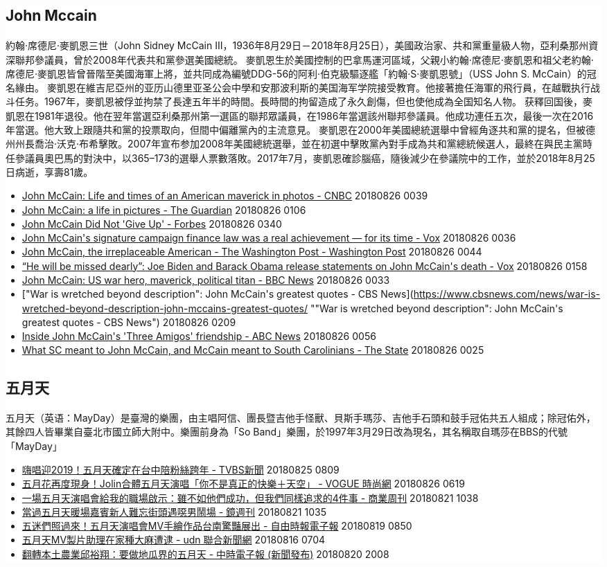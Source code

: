 ## John Mccain

約翰·席德尼·麥凱恩三世（John Sidney McCain III，1936年8月29日－2018年8月25日），美國政治家、共和黨重量級人物，亞利桑那州資深聯邦參議員，曾於2008年代表共和黨參選美國總統。
麥凱恩生於美國控制的巴拿馬運河區域，父親小約翰·席德尼·麥凱恩和祖父老約翰·席德尼·麥凱恩皆曾晉階至美國海軍上將，並共同成為編號DDG-56的阿利·伯克級驅逐艦「約翰·S·麥凱恩號」（USS John S. McCain）的冠名緣由。
麥凱恩在維吉尼亞州的亚历山德里亚圣公会中學和安那波利斯的美国海军学院接受教育。他接著擔任海軍的飛行員，在越戰执行战斗任务。1967年，麥凱恩被俘並拘禁了長達五年半的時間。長時間的拘留造成了永久創傷，但也使他成為全国知名人物。
获釋回国後，麥凱恩在1981年退役。他在翌年當選亞利桑那州第一選區的聯邦眾議員，在1986年當選該州聯邦參議員。他成功連任五次，最後一次在2016年當選。他大致上跟隨共和黨的投票取向，但間中偏離黨內的主流意見。
麥凱恩在2000年美國總統選舉中曾經角逐共和黨的提名，但被德州州長喬治·沃克·布希擊敗。2007年宣布参加2008年美國總統選舉，並在初選中擊敗黨內對手成為共和黨總統候選人，最終在與民主黨時任參議員奧巴馬的對決中，以365–173的選舉人票數落敗。2017年7月，麥凱恩確診腦癌，隨後減少在參議院中的工作，並於2018年8月25日病逝，享壽81歲。
- [John McCain: Life and times of an American maverick in photos - CNBC](https://www.cnbc.com/2018/08/25/john-mccain-life-and-times-of-an-american-maverick-in-photos.html "John McCain: Life and times of an American maverick in photos - CNBC") 20180826 0039
- [John McCain: a life in pictures - The Guardian](https://www.theguardian.com/us-news/gallery/2018/aug/26/john-mccain-a-life-in-pictures "John McCain: a life in pictures - The Guardian") 20180826 0106
- [John McCain Did Not 'Give Up' - Forbes](https://www.forbes.com/sites/robertpearl/2018/08/24/john-mccain/ "John McCain Did Not 'Give Up' - Forbes") 20180826 0340
- [John McCain's signature campaign finance law was a real achievement — for its time - Vox](https://www.vox.com/2018/8/25/17779422/john-mccain-campaign-finance-legacy "John McCain's signature campaign finance law was a real achievement — for its time - Vox") 20180826 0036
- [John McCain, the irreplaceable American - The Washington Post - Washington Post](https://www.washingtonpost.com/opinions/john-mccain-the-irreplaceable-american/2018/08/25/b5880eae-869a-11e7-a50f-e0d4e6ec070a_story.html "John McCain, the irreplaceable American - The Washington Post - Washington Post") 20180826 0044
- [“He will be missed dearly”: Joe Biden and Barack Obama release statements on John McCain's death - Vox](https://www.vox.com/policy-and-politics/2018/8/25/17782666/barack-obama-statement-mccain-joe-biden "“He will be missed dearly”: Joe Biden and Barack Obama release statements on John McCain's death - Vox") 20180826 0158
- [John McCain: US war hero, maverick, political titan - BBC News](https://www.bbc.co.uk/news/av/world-us-canada-45300971/john-mccain-us-war-hero-maverick-political-titan "John McCain: US war hero, maverick, political titan - BBC News") 20180826 0033
- ["War is wretched beyond description": John McCain's greatest quotes - CBS News](https://www.cbsnews.com/news/war-is-wretched-beyond-description-john-mccains-greatest-quotes/ ""War is wretched beyond description": John McCain's greatest quotes - CBS News") 20180826 0209
- [Inside John McCain's 'Three Amigos' friendship - ABC News](https://abcnews.go.com/Politics/inside-john-mccains-amigos-friendship/story?id=57392266 "Inside John McCain's 'Three Amigos' friendship - ABC News") 20180826 0056
- [What SC meant to John McCain, and McCain meant to South Carolinians - The State](https://www.thestate.com/news/politics-government/article216462895.html "What SC meant to John McCain, and McCain meant to South Carolinians - The State") 20180826 0025

## 五月天

五月天（英语：MayDay）是臺灣的樂團，由主唱阿信、團長暨吉他手怪獸、貝斯手瑪莎、吉他手石頭和鼓手冠佑共五人組成；除冠佑外，其餘四人皆畢業自臺北市國立師大附中。樂團前身為「So Band」樂團，於1997年3月29日改為現名，其名稱取自瑪莎在BBS的代號「MayDay」
- [嗨唱迎2019！五月天確定在台中陪粉絲跨年 - TVBS新聞](https://news.tvbs.com.tw/entertainment/980505 "嗨唱迎2019！五月天確定在台中陪粉絲跨年 - TVBS新聞") 20180825 0809
- [五月花再度現身！Jolin合體五月天演唱「你不是真正的快樂＋天空」 - VOGUE 時尚網](https://www.vogue.com.tw/mobile/culture/content-42398.html "五月花再度現身！Jolin合體五月天演唱「你不是真正的快樂＋天空」 - VOGUE 時尚網") 20180826 0619
- [一場五月天演唱會給我的職場啟示：雖不如他們成功，但我們同樣追求的4件事 - 商業周刊](https://www.businessweekly.com.tw/article.aspx?id=23552&type=Blog "一場五月天演唱會給我的職場啟示：雖不如他們成功，但我們同樣追求的4件事 - 商業周刊") 20180821 1038
- [當過五月天暖場嘉賓新人難忘街頭遇噁男鬧場 - 鏡週刊](https://www.mirrormedia.mg/story/20180821ent022/ "當過五月天暖場嘉賓新人難忘街頭遇噁男鬧場 - 鏡週刊") 20180821 1035
- [五迷們照過來！五月天演唱會MV手繪作品台南驚豔展出 - 自由時報電子報](http://news.ltn.com.tw/news/life/breakingnews/2524317 "五迷們照過來！五月天演唱會MV手繪作品台南驚豔展出 - 自由時報電子報") 20180819 0850
- [五月天MV製片助理在家種大麻遭逮 - udn 聯合新聞網](https://udn.com/news/story/7315/3312855 "五月天MV製片助理在家種大麻遭逮 - udn 聯合新聞網") 20180816 0704
- [翻轉本土農業邱裕翔：要做地瓜界的五月天 - 中時電子報 (新聞發布)](https://www.chinatimes.com/newspapers/20180821000280-260202 "翻轉本土農業邱裕翔：要做地瓜界的五月天 - 中時電子報 (新聞發布)") 20180820 2008